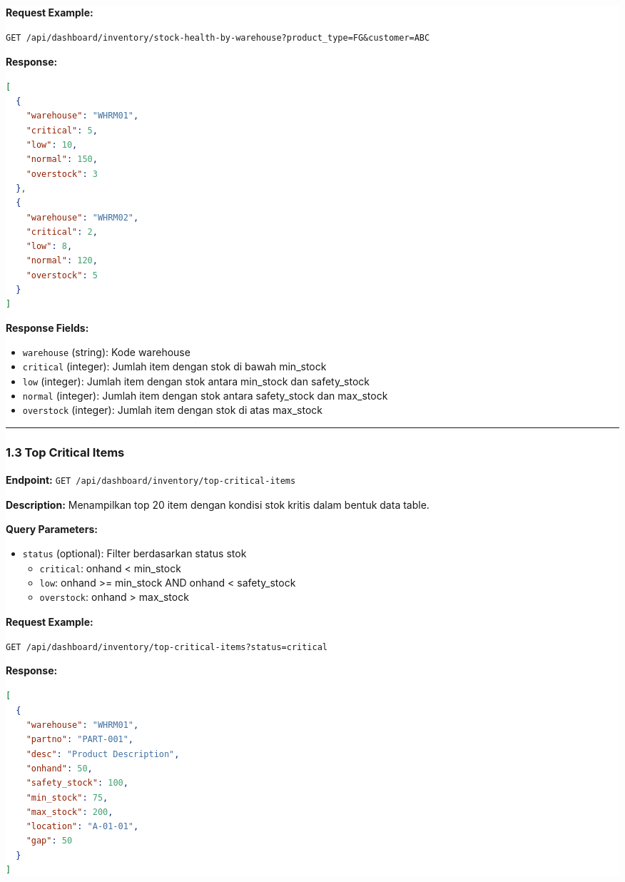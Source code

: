**Request Example:**
```
GET /api/dashboard/inventory/stock-health-by-warehouse?product_type=FG&customer=ABC
```

**Response:**
```json
[
  {
    "warehouse": "WHRM01",
    "critical": 5,
    "low": 10,
    "normal": 150,
    "overstock": 3
  },
  {
    "warehouse": "WHRM02",
    "critical": 2,
    "low": 8,
    "normal": 120,
    "overstock": 5
  }
]
```

**Response Fields:**
- `warehouse` (string): Kode warehouse
- `critical` (integer): Jumlah item dengan stok di bawah min_stock
- `low` (integer): Jumlah item dengan stok antara min_stock dan safety_stock
- `normal` (integer): Jumlah item dengan stok antara safety_stock dan max_stock
- `overstock` (integer): Jumlah item dengan stok di atas max_stock

---

### 1.3 Top Critical Items
**Endpoint:** `GET /api/dashboard/inventory/top-critical-items`

**Description:** Menampilkan top 20 item dengan kondisi stok kritis dalam bentuk data table.

**Query Parameters:**
- `status` (optional): Filter berdasarkan status stok
  - `critical`: onhand < min_stock
  - `low`: onhand >= min_stock AND onhand < safety_stock
  - `overstock`: onhand > max_stock

**Request Example:**
```
GET /api/dashboard/inventory/top-critical-items?status=critical
```

**Response:**
```json
[
  {
    "warehouse": "WHRM01",
    "partno": "PART-001",
    "desc": "Product Description",
    "onhand": 50,
    "safety_stock": 100,
    "min_stock": 75,
    "max_stock": 200,
    "location": "A-01-01",
    "gap": 50
  }
]
```
